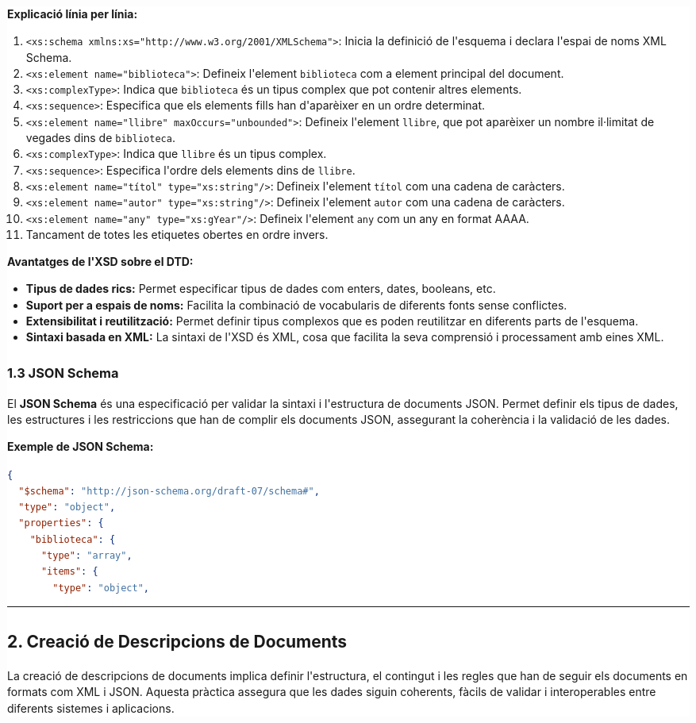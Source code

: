 **Explicació línia per línia:**

1. `<xs:schema xmlns:xs="http://www.w3.org/2001/XMLSchema">`: Inicia la definició de l'esquema i declara l'espai de noms XML Schema.
2. `<xs:element name="biblioteca">`: Defineix l'element `biblioteca` com a element principal del document.
3. `<xs:complexType>`: Indica que `biblioteca` és un tipus complex que pot contenir altres elements.
4. `<xs:sequence>`: Especifica que els elements fills han d'aparèixer en un ordre determinat.
5. `<xs:element name="llibre" maxOccurs="unbounded">`: Defineix l'element `llibre`, que pot aparèixer un nombre il·limitat de vegades dins de `biblioteca`.
6. `<xs:complexType>`: Indica que `llibre` és un tipus complex.
7. `<xs:sequence>`: Especifica l'ordre dels elements dins de `llibre`.
8. `<xs:element name="títol" type="xs:string"/>`: Defineix l'element `títol` com una cadena de caràcters.
9. `<xs:element name="autor" type="xs:string"/>`: Defineix l'element `autor` com una cadena de caràcters.
10. `<xs:element name="any" type="xs:gYear"/>`: Defineix l'element `any` com un any en format AAAA.
11. Tancament de totes les etiquetes obertes en ordre invers.

**Avantatges de l'XSD sobre el DTD:**

- **Tipus de dades rics:** Permet especificar tipus de dades com enters, dates, booleans, etc.
- **Suport per a espais de noms:** Facilita la combinació de vocabularis de diferents fonts sense conflictes.
- **Extensibilitat i reutilització:** Permet definir tipus complexos que es poden reutilitzar en diferents parts de l'esquema.
- **Sintaxi basada en XML:** La sintaxi de l'XSD és XML, cosa que facilita la seva comprensió i processament amb eines XML.

### **1.3 JSON Schema**

El **JSON Schema** és una especificació per validar la sintaxi i l'estructura de documents JSON. Permet definir els tipus de dades, les estructures i les restriccions que han de complir els documents JSON, assegurant la coherència i la validació de les dades.

**Exemple de JSON Schema:**

```json
{
  "$schema": "http://json-schema.org/draft-07/schema#",
  "type": "object",
  "properties": {
    "biblioteca": {
      "type": "array",
      "items": {
        "type": "object",
 ```

---

## **2. Creació de Descripcions de Documents**

La creació de descripcions de documents implica definir l'estructura, el contingut i les regles que han de seguir els documents en formats com XML i JSON. Aquesta pràctica assegura que les dades siguin coherents, fàcils de validar i interoperables entre diferents sistemes i aplicacions.
